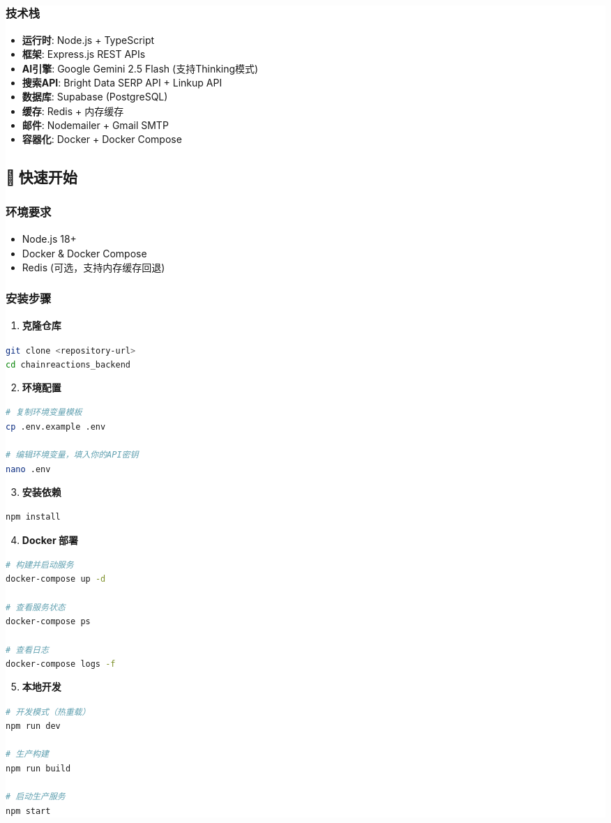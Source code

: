 ### 技术栈
- **运行时**: Node.js + TypeScript
- **框架**: Express.js REST APIs
- **AI引擎**: Google Gemini 2.5 Flash (支持Thinking模式)
- **搜索API**: Bright Data SERP API + Linkup API
- **数据库**: Supabase (PostgreSQL)
- **缓存**: Redis + 内存缓存
- **邮件**: Nodemailer + Gmail SMTP
- **容器化**: Docker + Docker Compose

## 🚀 快速开始

### 环境要求
- Node.js 18+
- Docker & Docker Compose
- Redis (可选，支持内存缓存回退)

### 安装步骤

1. **克隆仓库**
```bash
git clone <repository-url>
cd chainreactions_backend
```

2. **环境配置**
```bash
# 复制环境变量模板
cp .env.example .env

# 编辑环境变量，填入你的API密钥
nano .env
```

3. **安装依赖**
```bash
npm install
```

4. **Docker 部署**
```bash
# 构建并启动服务
docker-compose up -d

# 查看服务状态
docker-compose ps

# 查看日志
docker-compose logs -f
```

5. **本地开发**
```bash
# 开发模式（热重载）
npm run dev

# 生产构建
npm run build

# 启动生产服务
npm start
```
